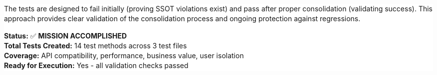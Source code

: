 The tests are designed to fail initially (proving SSOT violations exist) and pass after proper consolidation (validating success). This approach provides clear validation of the consolidation process and ongoing protection against regressions.

**Status:** ✅ **MISSION ACCOMPLISHED**  
**Total Tests Created:** 14 test methods across 3 test files  
**Coverage:** API compatibility, performance, business value, user isolation  
**Ready for Execution:** Yes - all validation checks passed